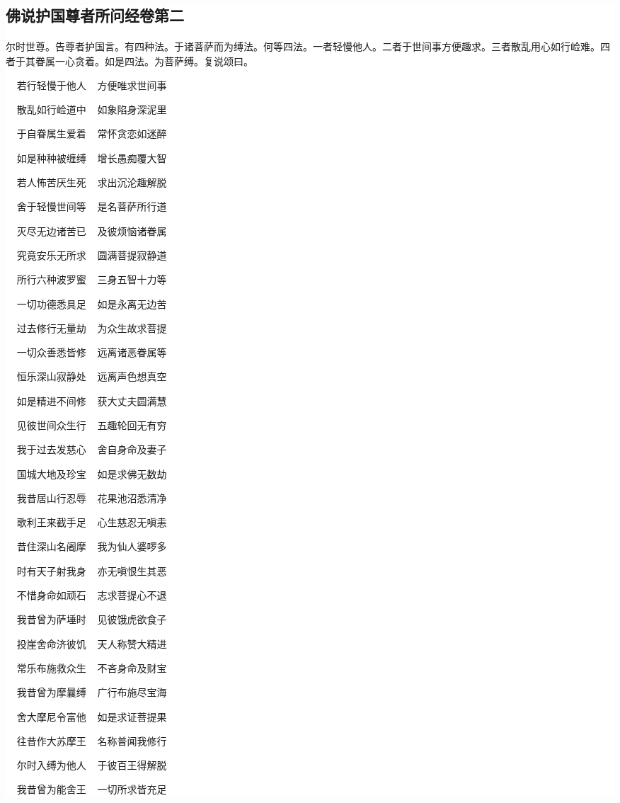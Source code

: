 ## 佛说护国尊者所问经卷第二

尔时世尊。告尊者护国言。有四种法。于诸菩萨而为缚法。何等四法。一者轻慢他人。二者于世间事方便趣求。三者散乱用心如行崄难。四者于其眷属一心贪着。如是四法。为菩萨缚。复说颂曰。

&nbsp;&nbsp;&nbsp;&nbsp;若行轻慢于他人&nbsp;&nbsp;&nbsp;&nbsp;方便唯求世间事

&nbsp;&nbsp;&nbsp;&nbsp;散乱如行崄道中&nbsp;&nbsp;&nbsp;&nbsp;如象陷身深泥里

&nbsp;&nbsp;&nbsp;&nbsp;于自眷属生爱着&nbsp;&nbsp;&nbsp;&nbsp;常怀贪恋如迷醉

&nbsp;&nbsp;&nbsp;&nbsp;如是种种被缠缚&nbsp;&nbsp;&nbsp;&nbsp;增长愚痴覆大智

&nbsp;&nbsp;&nbsp;&nbsp;若人怖苦厌生死&nbsp;&nbsp;&nbsp;&nbsp;求出沉沦趣解脱

&nbsp;&nbsp;&nbsp;&nbsp;舍于轻慢世间等&nbsp;&nbsp;&nbsp;&nbsp;是名菩萨所行道

&nbsp;&nbsp;&nbsp;&nbsp;灭尽无边诸苦已&nbsp;&nbsp;&nbsp;&nbsp;及彼烦恼诸眷属

&nbsp;&nbsp;&nbsp;&nbsp;究竟安乐无所求&nbsp;&nbsp;&nbsp;&nbsp;圆满菩提寂静道

&nbsp;&nbsp;&nbsp;&nbsp;所行六种波罗蜜&nbsp;&nbsp;&nbsp;&nbsp;三身五智十力等

&nbsp;&nbsp;&nbsp;&nbsp;一切功德悉具足&nbsp;&nbsp;&nbsp;&nbsp;如是永离无边苦

&nbsp;&nbsp;&nbsp;&nbsp;过去修行无量劫&nbsp;&nbsp;&nbsp;&nbsp;为众生故求菩提

&nbsp;&nbsp;&nbsp;&nbsp;一切众善悉皆修&nbsp;&nbsp;&nbsp;&nbsp;远离诸恶眷属等

&nbsp;&nbsp;&nbsp;&nbsp;恒乐深山寂静处&nbsp;&nbsp;&nbsp;&nbsp;远离声色想真空

&nbsp;&nbsp;&nbsp;&nbsp;如是精进不间修&nbsp;&nbsp;&nbsp;&nbsp;获大丈夫圆满慧

&nbsp;&nbsp;&nbsp;&nbsp;见彼世间众生行&nbsp;&nbsp;&nbsp;&nbsp;五趣轮回无有穷

&nbsp;&nbsp;&nbsp;&nbsp;我于过去发慈心&nbsp;&nbsp;&nbsp;&nbsp;舍自身命及妻子

&nbsp;&nbsp;&nbsp;&nbsp;国城大地及珍宝&nbsp;&nbsp;&nbsp;&nbsp;如是求佛无数劫

&nbsp;&nbsp;&nbsp;&nbsp;我昔居山行忍辱&nbsp;&nbsp;&nbsp;&nbsp;花果池沼悉清净

&nbsp;&nbsp;&nbsp;&nbsp;歌利王来截手足&nbsp;&nbsp;&nbsp;&nbsp;心生慈忍无嗔恚

&nbsp;&nbsp;&nbsp;&nbsp;昔住深山名阇摩&nbsp;&nbsp;&nbsp;&nbsp;我为仙人婆啰多

&nbsp;&nbsp;&nbsp;&nbsp;时有天子射我身&nbsp;&nbsp;&nbsp;&nbsp;亦无嗔恨生其恶

&nbsp;&nbsp;&nbsp;&nbsp;不惜身命如顽石&nbsp;&nbsp;&nbsp;&nbsp;志求菩提心不退

&nbsp;&nbsp;&nbsp;&nbsp;我昔曾为萨埵时&nbsp;&nbsp;&nbsp;&nbsp;见彼饿虎欲食子

&nbsp;&nbsp;&nbsp;&nbsp;投崖舍命济彼饥&nbsp;&nbsp;&nbsp;&nbsp;天人称赞大精进

&nbsp;&nbsp;&nbsp;&nbsp;常乐布施救众生&nbsp;&nbsp;&nbsp;&nbsp;不吝身命及财宝

&nbsp;&nbsp;&nbsp;&nbsp;我昔曾为摩曩缚&nbsp;&nbsp;&nbsp;&nbsp;广行布施尽宝海

&nbsp;&nbsp;&nbsp;&nbsp;舍大摩尼令富他&nbsp;&nbsp;&nbsp;&nbsp;如是求证菩提果

&nbsp;&nbsp;&nbsp;&nbsp;往昔作大苏摩王&nbsp;&nbsp;&nbsp;&nbsp;名称普闻我修行

&nbsp;&nbsp;&nbsp;&nbsp;尔时入缚为他人&nbsp;&nbsp;&nbsp;&nbsp;于彼百王得解脱

&nbsp;&nbsp;&nbsp;&nbsp;我昔曾为能舍王&nbsp;&nbsp;&nbsp;&nbsp;一切所求皆充足
